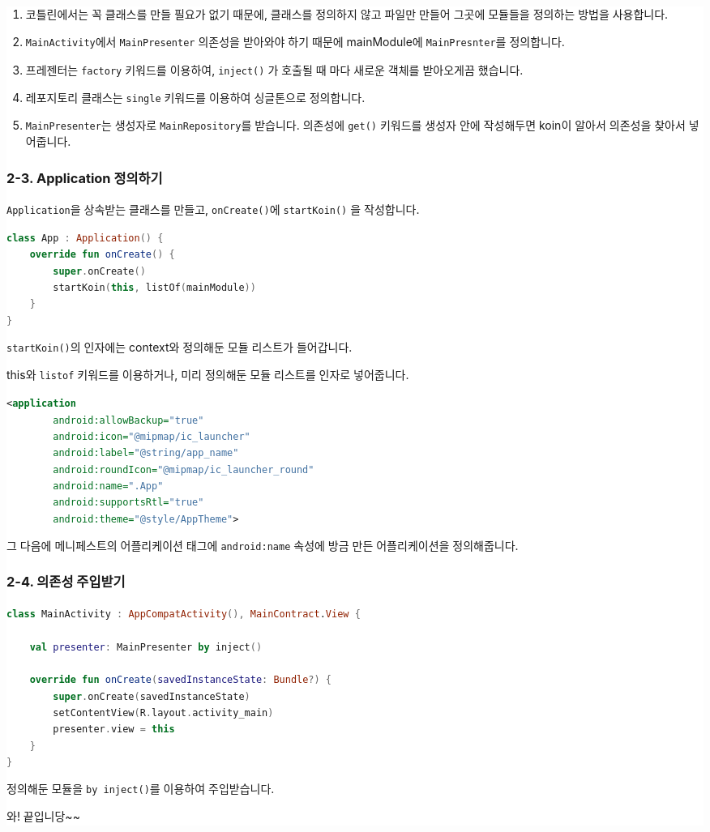 1. 코틀린에서는 꼭 클래스를 만들 필요가 없기 때문에, 클래스를 정의하지 않고 파일만 만들어 그곳에 모듈들을 정의하는 방법을 사용합니다.

2. `MainActivity`에서 `MainPresenter` 의존성을 받아와야 하기 때문에 mainModule에 `MainPresnter`를 정의합니다.

3. 프레젠터는 `factory` 키워드를 이용하여, `inject()` 가 호출될 때 마다 새로운 객체를 받아오게끔 했습니다.
4. 레포지토리 클래스는 `single` 키워드를 이용하여 싱글톤으로 정의합니다.
5. `MainPresenter`는 생성자로 `MainRepository`를 받습니다. 의존성에  `get()` 키워드를 생성자 안에 작성해두면 koin이 알아서 의존성을 찾아서 넣어줍니다.

### 2-3. Application 정의하기

`Application`을 상속받는 클래스를 만들고, `onCreate()`에 `startKoin()` 을 작성합니다.

```kotlin
class App : Application() {
    override fun onCreate() {
        super.onCreate()
        startKoin(this, listOf(mainModule))
    }
}
```

`startKoin()`의 인자에는 context와 정의해둔 모듈 리스트가 들어갑니다.

this와 `listof` 키워드를 이용하거나, 미리 정의해둔 모듈 리스트를 인자로 넣어줍니다.

```xml
<application
        android:allowBackup="true"
        android:icon="@mipmap/ic_launcher"
        android:label="@string/app_name"
        android:roundIcon="@mipmap/ic_launcher_round"
        android:name=".App"
        android:supportsRtl="true"
        android:theme="@style/AppTheme">
```

그 다음에 메니페스트의 어플리케이션 태그에 `android:name` 속성에 방금 만든 어플리케이션을 정의해줍니다.

### 2-4. 의존성 주입받기

```kotlin
class MainActivity : AppCompatActivity(), MainContract.View {

    val presenter: MainPresenter by inject()

    override fun onCreate(savedInstanceState: Bundle?) {
        super.onCreate(savedInstanceState)
        setContentView(R.layout.activity_main)
        presenter.view = this
    }
}
```

정의해둔 모듈을 `by inject()`를 이용하여 주입받습니다.

와! 끝입니당~~

